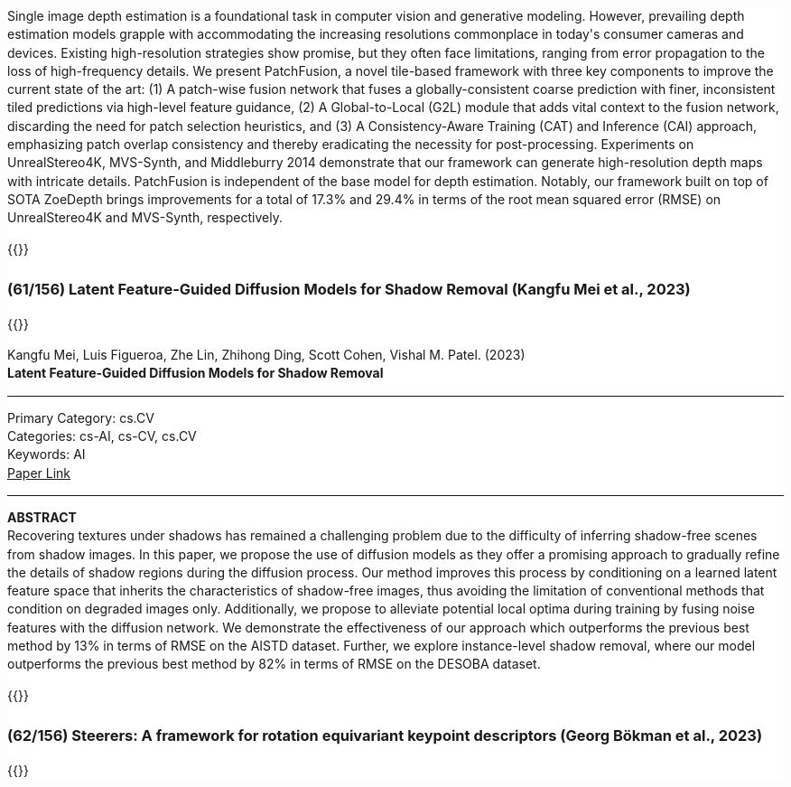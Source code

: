 Single image depth estimation is a foundational task in computer vision and generative modeling. However, prevailing depth estimation models grapple with accommodating the increasing resolutions commonplace in today's consumer cameras and devices. Existing high-resolution strategies show promise, but they often face limitations, ranging from error propagation to the loss of high-frequency details. We present PatchFusion, a novel tile-based framework with three key components to improve the current state of the art: (1) A patch-wise fusion network that fuses a globally-consistent coarse prediction with finer, inconsistent tiled predictions via high-level feature guidance, (2) A Global-to-Local (G2L) module that adds vital context to the fusion network, discarding the need for patch selection heuristics, and (3) A Consistency-Aware Training (CAT) and Inference (CAI) approach, emphasizing patch overlap consistency and thereby eradicating the necessity for post-processing. Experiments on UnrealStereo4K, MVS-Synth, and Middleburry 2014 demonstrate that our framework can generate high-resolution depth maps with intricate details. PatchFusion is independent of the base model for depth estimation. Notably, our framework built on top of SOTA ZoeDepth brings improvements for a total of 17.3% and 29.4% in terms of the root mean squared error (RMSE) on UnrealStereo4K and MVS-Synth, respectively.

{{</citation>}}


### (61/156) Latent Feature-Guided Diffusion Models for Shadow Removal (Kangfu Mei et al., 2023)

{{<citation>}}

Kangfu Mei, Luis Figueroa, Zhe Lin, Zhihong Ding, Scott Cohen, Vishal M. Patel. (2023)  
**Latent Feature-Guided Diffusion Models for Shadow Removal**  

---
Primary Category: cs.CV  
Categories: cs-AI, cs-CV, cs.CV  
Keywords: AI  
[Paper Link](http://arxiv.org/abs/2312.02156v1)  

---


**ABSTRACT**  
Recovering textures under shadows has remained a challenging problem due to the difficulty of inferring shadow-free scenes from shadow images. In this paper, we propose the use of diffusion models as they offer a promising approach to gradually refine the details of shadow regions during the diffusion process. Our method improves this process by conditioning on a learned latent feature space that inherits the characteristics of shadow-free images, thus avoiding the limitation of conventional methods that condition on degraded images only. Additionally, we propose to alleviate potential local optima during training by fusing noise features with the diffusion network. We demonstrate the effectiveness of our approach which outperforms the previous best method by 13% in terms of RMSE on the AISTD dataset. Further, we explore instance-level shadow removal, where our model outperforms the previous best method by 82% in terms of RMSE on the DESOBA dataset.

{{</citation>}}


### (62/156) Steerers: A framework for rotation equivariant keypoint descriptors (Georg Bökman et al., 2023)

{{<citation>}}
